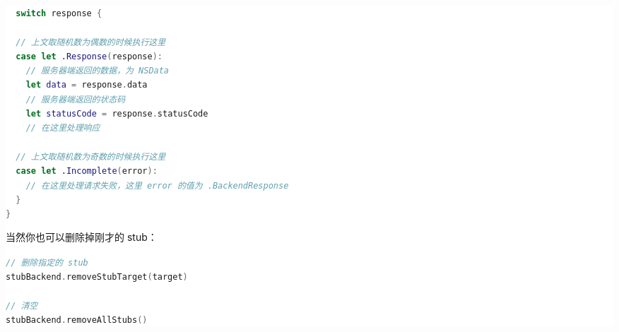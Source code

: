 ```swift
  switch response {

  // 上文取随机数为偶数的时候执行这里
  case let .Response(response):
    // 服务器端返回的数据，为 NSData
    let data = response.data
    // 服务器端返回的状态码
    let statusCode = response.statusCode
    // 在这里处理响应

  // 上文取随机数为奇数的时候执行这里
  case let .Incomplete(error):
    // 在这里处理请求失败，这里 error 的值为 .BackendResponse
  }
}
```

当然你也可以删除掉刚才的 stub：

```swift
// 删除指定的 stub
stubBackend.removeStubTarget(target)

// 清空
stubBackend.removeAllStubs()
```